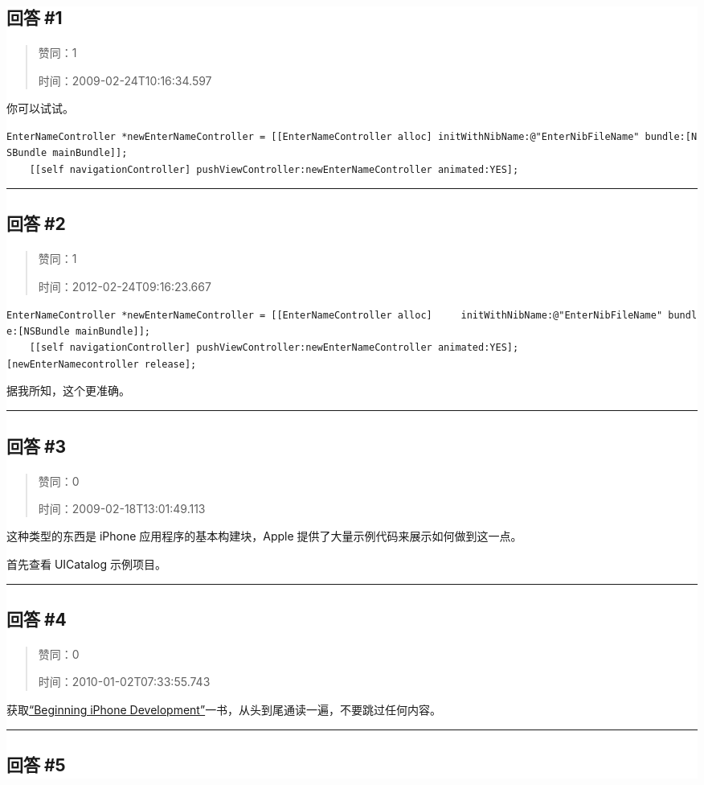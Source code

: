## 回答 #1

> 赞同：1
> 
> 时间：2009-02-24T10:16:34.597

你可以试试。

```
EnterNameController *newEnterNameController = [[EnterNameController alloc] initWithNibName:@"EnterNibFileName" bundle:[NSBundle mainBundle]];
    [[self navigationController] pushViewController:newEnterNameController animated:YES]; 
```

* * *

## 回答 #2

> 赞同：1
> 
> 时间：2012-02-24T09:16:23.667

```
EnterNameController *newEnterNameController = [[EnterNameController alloc]     initWithNibName:@"EnterNibFileName" bundle:[NSBundle mainBundle]];
    [[self navigationController] pushViewController:newEnterNameController animated:YES];
[newEnterNamecontroller release]; 
```

据我所知，这个更准确。

* * *

## 回答 #3

> 赞同：0
> 
> 时间：2009-02-18T13:01:49.113

这种类型的东西是 iPhone 应用程序的基本构建块，Apple 提供了大量示例代码来展示如何做到这一点。

首先查看 UICatalog 示例项目。

* * *

## 回答 #4

> 赞同：0
> 
> 时间：2010-01-02T07:33:55.743

获取[“Beginning iPhone Development”](http://www.apress.com/book/view/1430216263)一书，从头到尾通读一遍，不要跳过任何内容。

* * *

## 回答 #5
